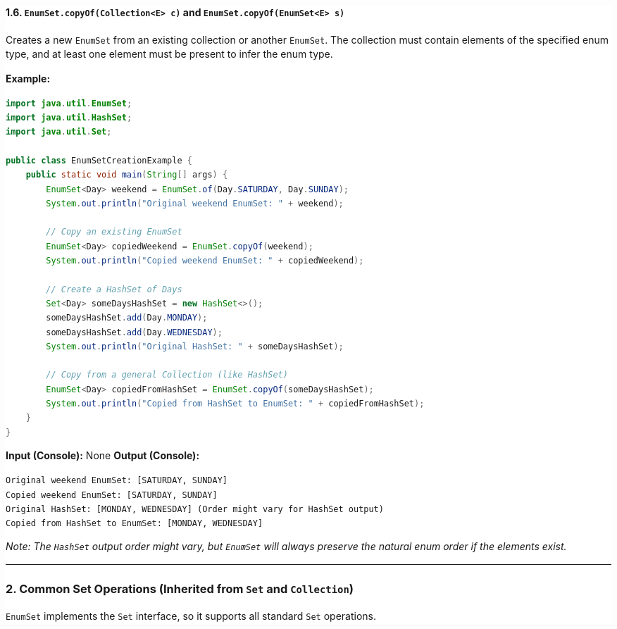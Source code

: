 #### 1.6. `EnumSet.copyOf(Collection<E> c)` and `EnumSet.copyOf(EnumSet<E> s)`

Creates a new `EnumSet` from an existing collection or another `EnumSet`. The collection must contain elements of the specified enum type, and at least one element must be present to infer the enum type.

**Example:**

```java
import java.util.EnumSet;
import java.util.HashSet;
import java.util.Set;

public class EnumSetCreationExample {
    public static void main(String[] args) {
        EnumSet<Day> weekend = EnumSet.of(Day.SATURDAY, Day.SUNDAY);
        System.out.println("Original weekend EnumSet: " + weekend);

        // Copy an existing EnumSet
        EnumSet<Day> copiedWeekend = EnumSet.copyOf(weekend);
        System.out.println("Copied weekend EnumSet: " + copiedWeekend);

        // Create a HashSet of Days
        Set<Day> someDaysHashSet = new HashSet<>();
        someDaysHashSet.add(Day.MONDAY);
        someDaysHashSet.add(Day.WEDNESDAY);
        System.out.println("Original HashSet: " + someDaysHashSet);

        // Copy from a general Collection (like HashSet)
        EnumSet<Day> copiedFromHashSet = EnumSet.copyOf(someDaysHashSet);
        System.out.println("Copied from HashSet to EnumSet: " + copiedFromHashSet);
    }
}
```

**Input (Console):** None
**Output (Console):**
```
Original weekend EnumSet: [SATURDAY, SUNDAY]
Copied weekend EnumSet: [SATURDAY, SUNDAY]
Original HashSet: [MONDAY, WEDNESDAY] (Order might vary for HashSet output)
Copied from HashSet to EnumSet: [MONDAY, WEDNESDAY]
```
*Note: The `HashSet` output order might vary, but `EnumSet` will always preserve the natural enum order if the elements exist.*

---

### 2. Common Set Operations (Inherited from `Set` and `Collection`)

`EnumSet` implements the `Set` interface, so it supports all standard `Set` operations.
